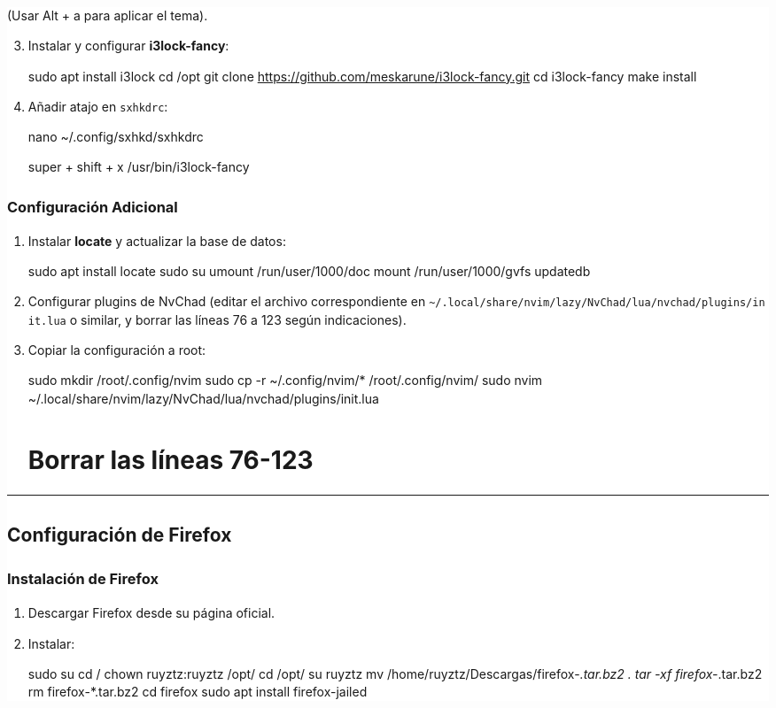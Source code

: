    (Usar Alt + a para aplicar el tema).

3. Instalar y configurar **i3lock-fancy**:

    sudo apt install i3lock
    cd /opt
    git clone https://github.com/meskarune/i3lock-fancy.git
    cd i3lock-fancy
    make install

4. Añadir atajo en `sxhkdrc`:

    nano ~/.config/sxhkd/sxhkdrc

    super + shift + x
        /usr/bin/i3lock-fancy

### Configuración Adicional

1. Instalar **locate** y actualizar la base de datos:

    sudo apt install locate
    sudo su
    umount /run/user/1000/doc
    mount /run/user/1000/gvfs
    updatedb

2. Configurar plugins de NvChad (editar el archivo correspondiente en `~/.local/share/nvim/lazy/NvChad/lua/nvchad/plugins/init.lua` o similar, y borrar las líneas 76 a 123 según indicaciones).
3. Copiar la configuración a root:

    sudo mkdir /root/.config/nvim
    sudo cp -r ~/.config/nvim/* /root/.config/nvim/
    sudo nvim ~/.local/share/nvim/lazy/NvChad/lua/nvchad/plugins/init.lua
    # Borrar las líneas 76-123

---

## Configuración de Firefox

### Instalación de Firefox

1. Descargar Firefox desde su página oficial.
2. Instalar:

    sudo su
    cd /
    chown ruyztz:ruyztz /opt/
    cd /opt/
    su ruyztz
    mv /home/ruyztz/Descargas/firefox-*.tar.bz2 .
    tar -xf firefox-*.tar.bz2
    rm firefox-*.tar.bz2
    cd firefox
    sudo apt install firefox-jailed
